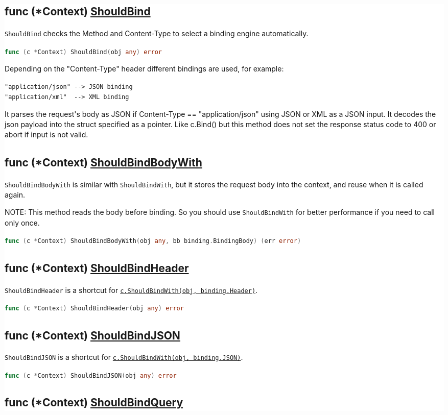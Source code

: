 ## func (*Context) [ShouldBind](https://github.com/gin-gonic/gin/blob/v1.9.1/context.go#L694)

`ShouldBind` checks the Method and Content-Type to select a binding engine automatically.

```go
func (c *Context) ShouldBind(obj any) error
```

Depending on the "Content-Type" header different bindings are used, for example:

```
"application/json" --> JSON binding
"application/xml"  --> XML binding
```

It parses the request's body as JSON if Content-Type == "application/json" using JSON or XML as a JSON input. It decodes the json payload into the struct specified as a pointer. Like c.Bind() but this method does not set the response status code to 400 or abort if input is not valid.


## func (*Context) [ShouldBindBodyWith](https://github.com/gin-gonic/gin/blob/v1.9.1/context.go#L749)

`ShouldBindBodyWith` is similar with `ShouldBindWith`, but it stores the request body into the context, and reuse when it is called again.

NOTE: This method reads the body before binding. So you should use `ShouldBindWith` for better performance if you need to call only once.

```go
func (c *Context) ShouldBindBodyWith(obj any, bb binding.BindingBody) (err error)
```

## func (*Context) [ShouldBindHeader](https://github.com/gin-gonic/gin/blob/v1.9.1/context.go#L725)

`ShouldBindHeader` is a shortcut for [`c.ShouldBindWith(obj, binding.Header)`](#func-context-shouldbindwith).

```go
func (c *Context) ShouldBindHeader(obj any) error
```

## func (*Context) [ShouldBindJSON](https://github.com/gin-gonic/gin/blob/v1.9.1/context.go#L700)

`ShouldBindJSON` is a shortcut for [`c.ShouldBindWith(obj, binding.JSON)`](#func-context-shouldbindwith).

```go
func (c *Context) ShouldBindJSON(obj any) error
```

## func (*Context) [ShouldBindQuery](https://github.com/gin-gonic/gin/blob/v1.9.1/context.go#L710)
